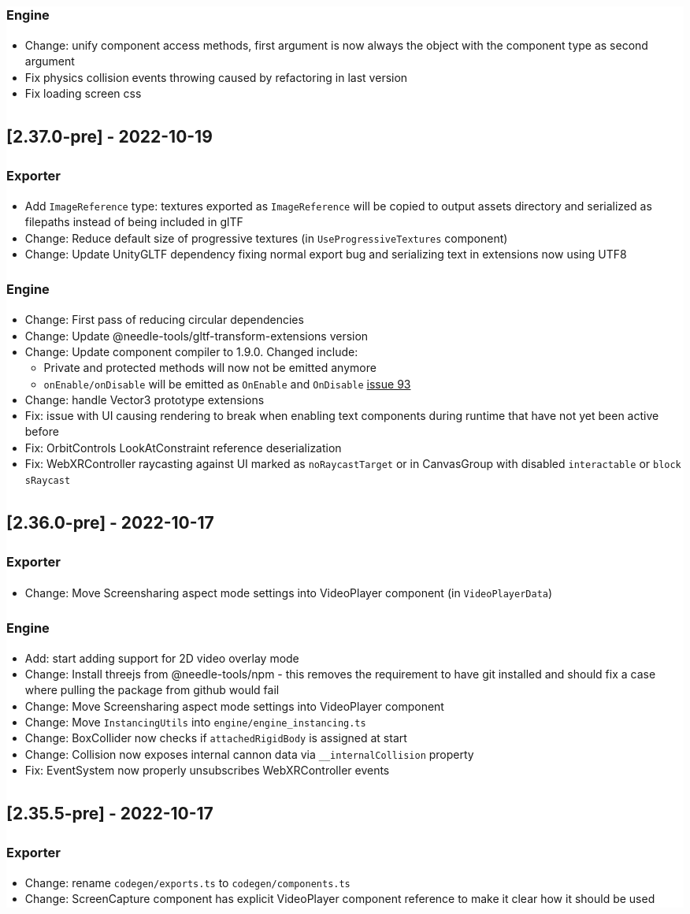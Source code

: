 ### Engine
- Change: unify component access methods, first argument is now always the object with the component type as second argument
- Fix physics collision events throwing caused by refactoring in last version
- Fix loading screen css

## [2.37.0-pre] - 2022-10-19
### Exporter
- Add ``ImageReference`` type: textures exported as ``ImageReference`` will be copied to output assets directory and serialized as filepaths instead of being included in glTF
- Change: Reduce default size of progressive textures (in ``UseProgressiveTextures`` component)
- Change: Update UnityGLTF dependency fixing normal export bug and serializing text in extensions now using UTF8

### Engine
- Change: First pass of reducing circular dependencies
- Change: Update @needle-tools/gltf-transform-extensions version
- Change: Update component compiler to 1.9.0. Changed include:
   * Private and protected methods will now not be emitted anymore
   * ``onEnable/onDisable`` will be emitted as ``OnEnable`` and ``OnDisable`` [issue 93](https://github.com/needle-tools/needle-engine-support/issues/93)
- Change: handle Vector3 prototype extensions
- Fix: issue with UI causing rendering to break when enabling text components during runtime that have not yet been active before
- Fix: OrbitControls LookAtConstraint reference deserialization
- Fix: WebXRController raycasting against UI marked as ``noRaycastTarget`` or in CanvasGroup with disabled ``interactable`` or ``blocksRaycast``

## [2.36.0-pre] - 2022-10-17
### Exporter
- Change: Move Screensharing aspect mode settings into VideoPlayer component (in ``VideoPlayerData``)

### Engine
- Add: start adding support for 2D video overlay mode
- Change: Install threejs from @needle-tools/npm - this removes the requirement to have git installed and should fix a case where pulling the package from github would fail 
- Change: Move Screensharing aspect mode settings into VideoPlayer component
- Change: Move ``InstancingUtils`` into ``engine/engine_instancing.ts``
- Change: BoxCollider now checks if ``attachedRigidBody`` is assigned at start
- Change: Collision now exposes internal cannon data via ``__internalCollision`` property
- Fix: EventSystem now properly unsubscribes WebXRController events

## [2.35.5-pre] - 2022-10-17
### Exporter
- Change: rename ``codegen/exports.ts`` to ``codegen/components.ts``
- Change: ScreenCapture component has explicit VideoPlayer component reference to make it clear how it should be used
 